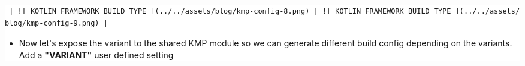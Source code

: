      | ![ KOTLIN_FRAMEWORK_BUILD_TYPE ](../../assets/blog/kmp-config-8.png) | ![ KOTLIN_FRAMEWORK_BUILD_TYPE ](../../assets/blog/kmp-config-9.png) |

   - Now let's expose the variant to the shared KMP module so we can generate different build config depending on the variants.
     Add a **"VARIANT"** user defined setting